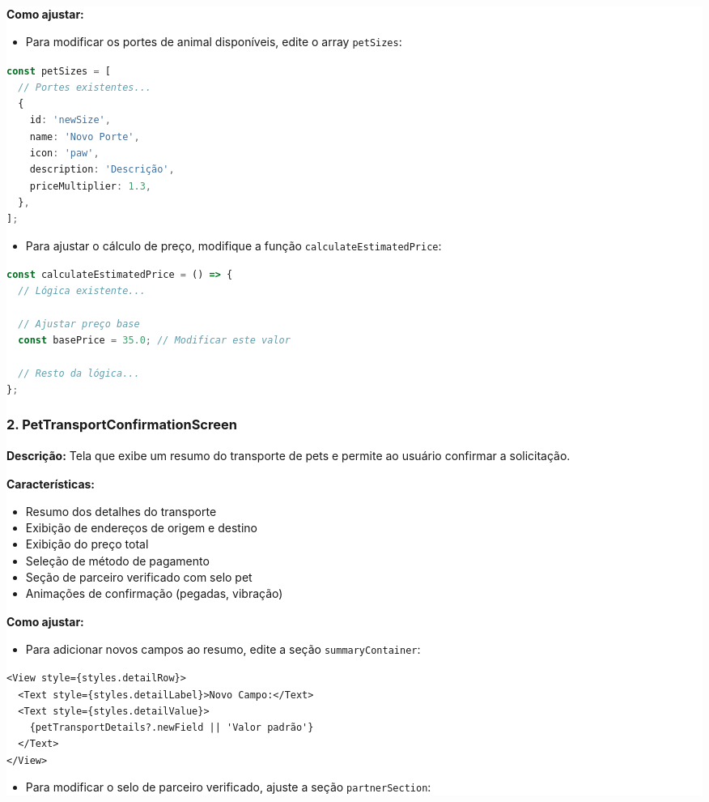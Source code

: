 **Como ajustar:**
- Para modificar os portes de animal disponíveis, edite o array `petSizes`:

```typescript
const petSizes = [
  // Portes existentes...
  {
    id: 'newSize',
    name: 'Novo Porte',
    icon: 'paw',
    description: 'Descrição',
    priceMultiplier: 1.3,
  },
];
```

- Para ajustar o cálculo de preço, modifique a função `calculateEstimatedPrice`:

```typescript
const calculateEstimatedPrice = () => {
  // Lógica existente...
  
  // Ajustar preço base
  const basePrice = 35.0; // Modificar este valor
  
  // Resto da lógica...
};
```

### 2. PetTransportConfirmationScreen

**Descrição:** Tela que exibe um resumo do transporte de pets e permite ao usuário confirmar a solicitação.

**Características:**
- Resumo dos detalhes do transporte
- Exibição de endereços de origem e destino
- Exibição do preço total
- Seleção de método de pagamento
- Seção de parceiro verificado com selo pet
- Animações de confirmação (pegadas, vibração)

**Como ajustar:**
- Para adicionar novos campos ao resumo, edite a seção `summaryContainer`:

```tsx
<View style={styles.detailRow}>
  <Text style={styles.detailLabel}>Novo Campo:</Text>
  <Text style={styles.detailValue}>
    {petTransportDetails?.newField || 'Valor padrão'}
  </Text>
</View>
```

- Para modificar o selo de parceiro verificado, ajuste a seção `partnerSection`:
